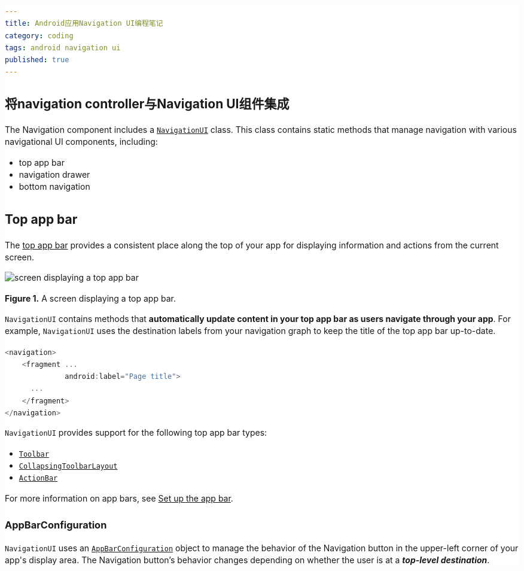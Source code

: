 ```yaml
---
title: Android应用Navigation UI编程笔记
category: coding
tags: android navigation ui
published: true
---
```

## 将navigation controller与Navigation UI组件集成

The Navigation component includes a [`NavigationUI`](https://developer.android.com/reference/androidx/navigation/ui/NavigationUI) class. This class contains static methods that manage navigation with various navigational UI components, including:

- top app bar
- navigation drawer
- bottom navigation


## Top app bar

The [top app bar](https://material.io/design/components/app-bars-top.html) provides a consistent place along the top of your app for displaying information and actions from the current screen.

![screen displaying a top app bar]({{site.baseurl}}/assets/images/1d87d1bfc61f4c838fce137fa7c641dd.png)

**Figure 1.** A screen displaying a top app bar.

`NavigationUI` contains methods that **automatically update content in your top app bar as users navigate through your app**. For example, `NavigationUI` uses the destination labels from your navigation graph to keep the title of the top app bar up-to-date.

```kotlin
<navigation>
    <fragment ...
              android:label="Page title">
      ...
    </fragment>
</navigation>
```

`NavigationUI` provides support for the following top app bar types:

- [`Toolbar`](https://developer.android.com/reference/android/widget/Toolbar)
- [`CollapsingToolbarLayout`](https://developer.android.com/reference/com/google/android/material/appbar/CollapsingToolbarLayout)
- [`ActionBar`](https://developer.android.com/reference/androidx/appcompat/app/ActionBar)

For more information on app bars, see [Set up the app bar](https://developer.android.com/training/appbar/setting-up).

### AppBarConfiguration

`NavigationUI` uses an [`AppBarConfiguration`](https://developer.android.com/reference/androidx/navigation/ui/AppBarConfiguration) object to manage the behavior of the Navigation button in the upper-left corner of your app's display area. The Navigation button’s behavior changes depending on whether the user is at a ***top-level destination***.
